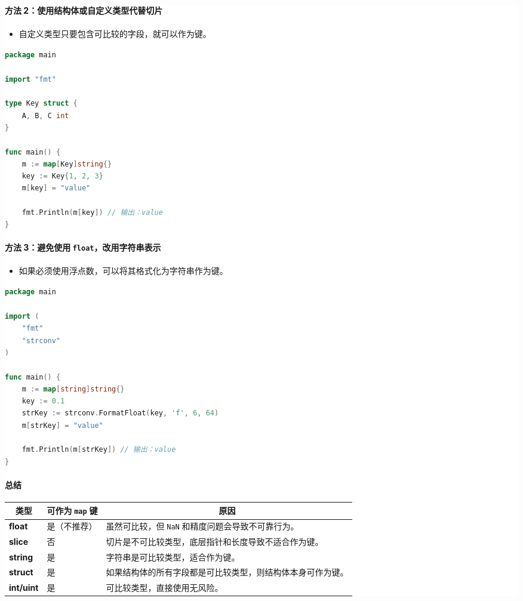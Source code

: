 #### **方法 2：使用结构体或自定义类型代替切片**

- 自定义类型只要包含可比较的字段，就可以作为键。

```go
package main

import "fmt"

type Key struct {
	A, B, C int
}

func main() {
	m := map[Key]string{}
	key := Key{1, 2, 3}
	m[key] = "value"

	fmt.Println(m[key]) // 输出：value
}
```

#### **方法 3：避免使用 `float`，改用字符串表示**

- 如果必须使用浮点数，可以将其格式化为字符串作为键。

```go
package main

import (
	"fmt"
	"strconv"
)

func main() {
	m := map[string]string{}
	key := 0.1
	strKey := strconv.FormatFloat(key, 'f', 6, 64)
	m[strKey] = "value"

	fmt.Println(m[strKey]) // 输出：value
}
```

#### **总结**

| **类型**     | **可作为 `map` 键** | **原因**                                                   |
| ------------ | ------------------- | ---------------------------------------------------------- |
| **float**    | 是（不推荐）        | 虽然可比较，但 `NaN` 和精度问题会导致不可靠行为。          |
| **slice**    | 否                  | 切片是不可比较类型，底层指针和长度导致不适合作为键。       |
| **string**   | 是                  | 字符串是可比较类型，适合作为键。                           |
| **struct**   | 是                  | 如果结构体的所有字段都是可比较类型，则结构体本身可作为键。 |
| **int/uint** | 是                  | 可比较类型，直接使用无风险。                               |
